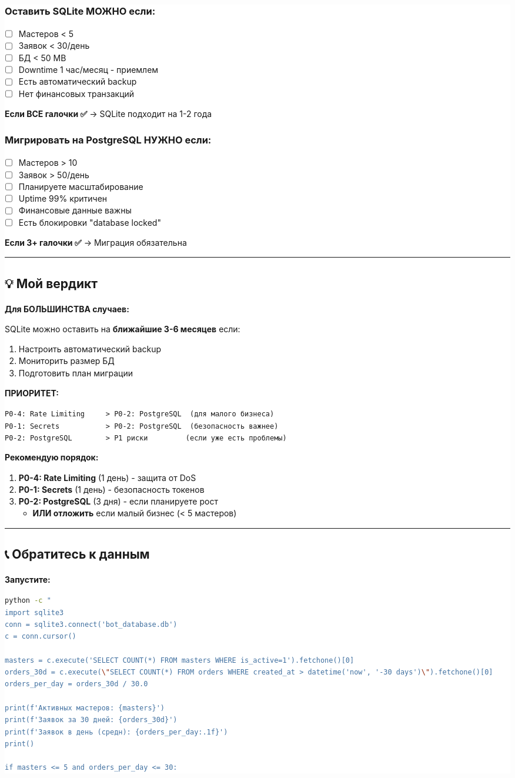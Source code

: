 ### Оставить SQLite МОЖНО если:
- [ ] Мастеров < 5
- [ ] Заявок < 30/день
- [ ] БД < 50 MB
- [ ] Downtime 1 час/месяц - приемлем
- [ ] Есть автоматический backup
- [ ] Нет финансовых транзакций

**Если ВСЕ галочки ✅** → SQLite подходит на 1-2 года

### Мигрировать на PostgreSQL НУЖНО если:
- [ ] Мастеров > 10
- [ ] Заявок > 50/день
- [ ] Планируете масштабирование
- [ ] Uptime 99% критичен
- [ ] Финансовые данные важны
- [ ] Есть блокировки "database locked"

**Если 3+ галочки ✅** → Миграция обязательна

---

## 💡 Мой вердикт

**Для БОЛЬШИНСТВА случаев:**

SQLite можно оставить на **ближайшие 3-6 месяцев** если:
1. Настроить автоматический backup
2. Мониторить размер БД
3. Подготовить план миграции

**ПРИОРИТЕТ:**
```
P0-4: Rate Limiting     > P0-2: PostgreSQL  (для малого бизнеса)
P0-1: Secrets           > P0-2: PostgreSQL  (безопасность важнее)
P0-2: PostgreSQL        > P1 риски         (если уже есть проблемы)
```

**Рекомендую порядок:**
1. **P0-4: Rate Limiting** (1 день) - защита от DoS
2. **P0-1: Secrets** (1 день) - безопасность токенов
3. **P0-2: PostgreSQL** (3 дня) - если планируете рост
   - **ИЛИ отложить** если малый бизнес (< 5 мастеров)

---

## 📞 Обратитесь к данным

**Запустите:**
```bash
python -c "
import sqlite3
conn = sqlite3.connect('bot_database.db')
c = conn.cursor()

masters = c.execute('SELECT COUNT(*) FROM masters WHERE is_active=1').fetchone()[0]
orders_30d = c.execute(\"SELECT COUNT(*) FROM orders WHERE created_at > datetime('now', '-30 days')\").fetchone()[0]
orders_per_day = orders_30d / 30.0

print(f'Активных мастеров: {masters}')
print(f'Заявок за 30 дней: {orders_30d}')
print(f'Заявок в день (средн): {orders_per_day:.1f}')
print()

if masters <= 5 and orders_per_day <= 30:
```